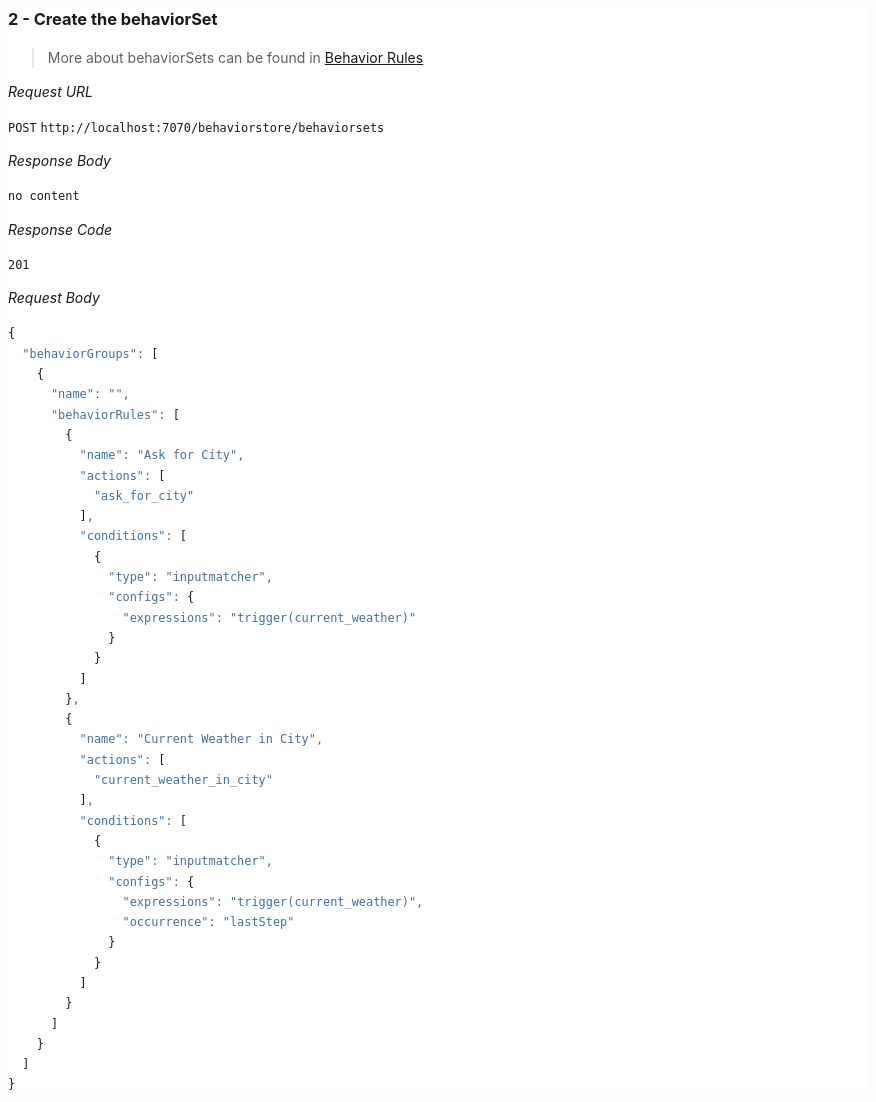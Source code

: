 ### 2 - Create the behaviorSet

> More about behaviorSets can be found in [Behavior Rules](behavior-rules.md)

_Request URL_

`POST` `http://localhost:7070/behaviorstore/behaviorsets`

_Response Body_

`no content`

_Response Code_

`201`

_Request Body_

```javascript
{
  "behaviorGroups": [
    {
      "name": "",
      "behaviorRules": [
        {
          "name": "Ask for City",
          "actions": [
            "ask_for_city"
          ],
          "conditions": [
            {
              "type": "inputmatcher",
              "configs": {
                "expressions": "trigger(current_weather)"
              }
            }
          ]
        },
        {
          "name": "Current Weather in City",
          "actions": [
            "current_weather_in_city"
          ],
          "conditions": [
            {
              "type": "inputmatcher",
              "configs": {
                "expressions": "trigger(current_weather)",
                "occurrence": "lastStep"
              }
            }
          ]
        }
      ]
    }
  ]
}
```
